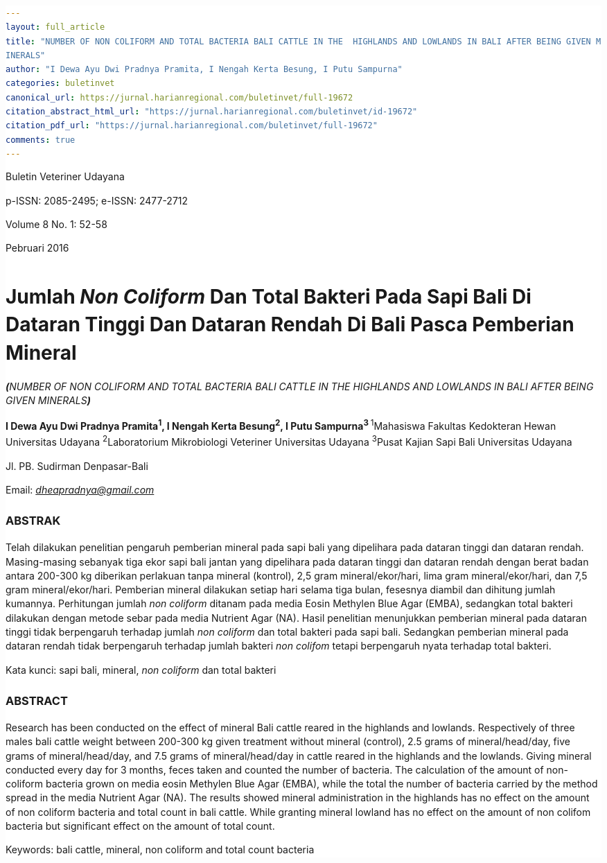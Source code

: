 ```yaml
---
layout: full_article
title: "NUMBER OF NON COLIFORM AND TOTAL BACTERIA BALI CATTLE IN THE  HIGHLANDS AND LOWLANDS IN BALI AFTER BEING GIVEN MINERALS"
author: "I Dewa Ayu Dwi Pradnya Pramita, I Nengah Kerta Besung, I Putu Sampurna"
categories: buletinvet
canonical_url: https://jurnal.harianregional.com/buletinvet/full-19672 
citation_abstract_html_url: "https://jurnal.harianregional.com/buletinvet/id-19672"
citation_pdf_url: "https://jurnal.harianregional.com/buletinvet/full-19672"  
comments: true
---
```


<p><span class="font0">Buletin Veteriner Udayana</span></p>
<p><span class="font0">p-ISSN: 2085-2495; e-ISSN: 2477-2712</span></p>
<p><span class="font0">Volume 8 No. 1: 52-58</span></p>
<p><span class="font0">Pebruari 2016</span></p><a name="caption1"></a>
<h1><a name="bookmark0"></a><span class="font3" style="font-weight:bold;"><a name="bookmark1"></a>Jumlah </span><span class="font3" style="font-weight:bold;font-style:italic;">Non Coliform</span><span class="font3" style="font-weight:bold;"> Dan Total Bakteri Pada Sapi Bali Di Dataran Tinggi Dan Dataran Rendah Di Bali Pasca Pemberian Mineral</span></h1>
<p><span class="font2" style="font-weight:bold;font-style:italic;">(</span><span class="font2" style="font-style:italic;">NUMBER OF NON COLIFORM AND TOTAL BACTERIA BALI CATTLE IN THE HIGHLANDS AND LOWLANDS IN BALI AFTER BEING GIVEN MINERALS</span><span class="font2" style="font-weight:bold;font-style:italic;">)</span></p>
<p><span class="font2" style="font-weight:bold;">I Dewa Ayu Dwi Pradnya Pramita<sup>1</sup>, I Nengah Kerta Besung<sup>2</sup>, I Putu Sampurna<sup>3 </sup></span><span class="font2"><sup>1</sup>Mahasiswa Fakultas Kedokteran Hewan Universitas Udayana <sup>2</sup>Laboratorium Mikrobiologi Veteriner Universitas Udayana <sup>3</sup>Pusat Kajian Sapi Bali Universitas Udayana</span></p>
<p><span class="font2">Jl. PB. Sudirman Denpasar-Bali</span></p>
<p><span class="font2">Email: </span><a href="mailto:dheapradnya@gmail.com"><span class="font2" style="font-style:italic;">dheapradnya@gmail.com</span></a></p>
<h3><a name="bookmark2"></a><span class="font2" style="font-weight:bold;"><a name="bookmark3"></a>ABSTRAK</span></h3>
<p><span class="font1">Telah dilakukan penelitian pengaruh pemberian mineral pada sapi bali yang dipelihara pada dataran tinggi dan dataran rendah. Masing-masing sebanyak tiga ekor sapi bali jantan yang dipelihara pada dataran tinggi dan dataran rendah dengan berat badan antara 200-300 kg diberikan perlakuan tanpa mineral (kontrol), 2,5 gram mineral/ekor/hari, lima gram mineral/ekor/hari, dan 7,5 gram mineral/ekor/hari. Pemberian mineral dilakukan setiap hari selama tiga bulan, fesesnya diambil dan dihitung jumlah kumannya. Perhitungan jumlah </span><span class="font1" style="font-style:italic;">non coliform</span><span class="font1"> ditanam pada media Eosin Methylen Blue Agar (EMBA), sedangkan total bakteri dilakukan dengan metode sebar pada media Nutrient Agar (NA). Hasil penelitian menunjukkan pemberian mineral pada dataran tinggi tidak berpengaruh terhadap jumlah </span><span class="font1" style="font-style:italic;">non coliform</span><span class="font1"> dan total bakteri pada sapi bali. Sedangkan pemberian mineral pada dataran rendah tidak berpengaruh terhadap jumlah bakteri </span><span class="font1" style="font-style:italic;">non colifom </span><span class="font1">tetapi berpengaruh nyata terhadap total bakteri.</span></p>
<p><span class="font1">Kata kunci: sapi bali, mineral, </span><span class="font1" style="font-style:italic;">non coliform</span><span class="font1"> dan total bakteri</span></p>
<h3><a name="bookmark4"></a><span class="font2" style="font-weight:bold;"><a name="bookmark5"></a>ABSTRACT</span></h3>
<p><span class="font1">Research has been conducted on the effect of mineral Bali cattle reared in the highlands and lowlands. Respectively of three males bali cattle weight between 200-300 kg given treatment without mineral (control), 2.5 grams of mineral/head/day, five grams of mineral/head/day, and 7.5 grams of mineral/head/day in cattle reared in the highlands and the lowlands. Giving mineral conducted every day for 3 months, feces taken and counted the number of bacteria. The calculation of the amount of non-coliform bacteria grown on media eosin Methylen Blue Agar (EMBA), while the total the number of bacteria carried by the method spread in the media Nutrient Agar (NA). The results showed mineral administration in the highlands has no effect on the amount of non coliform bacteria and total count in bali cattle. While granting mineral lowland has no effect on the amount of non colifom bacteria but significant effect on the amount of total count.</span></p>
<p><span class="font1">Keywords: bali cattle, mineral, non coliform and total count bacteria</span></p>